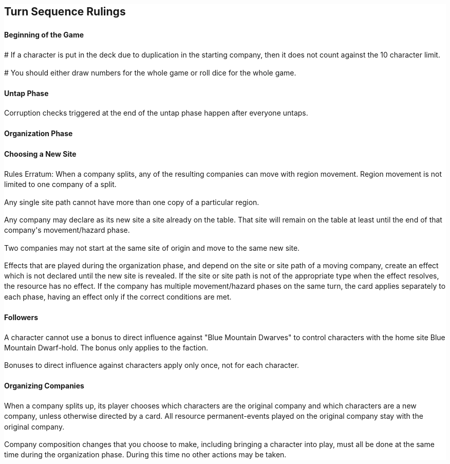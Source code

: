 ## Turn Sequence Rulings

#### Beginning of the Game
\# If a character is put in the deck due to duplication in the starting
company, then it does not count against the 10 character limit.

\# You should either draw numbers for the whole game or roll dice for the
whole game.

#### Untap Phase
Corruption checks triggered at the end of the untap phase happen after
everyone untaps.

#### Organization Phase

#### Choosing a New Site
Rules Erratum: When a company splits, any of the resulting companies can
move with region movement. Region movement is not limited to one company of a
split.

Any single site path cannot have more than one copy of a particular region.

Any company may declare as its new site a site already on the table. That
site will remain on the table at least until the end of that company's
movement/hazard phase.

Two companies may not start at the same site of origin and move to the same
new site.

Effects that are played during the organization phase, and depend on the
site or site path of a moving company, create an effect which is not declared
until the new site is revealed. If the site or site path is not of the
appropriate type when the effect resolves, the resource has no effect. If the
company has multiple movement/hazard phases on the same turn, the card applies
separately to each phase, having an effect only if the correct conditions are
met.

#### Followers
A character cannot use a bonus to direct influence against "Blue Mountain
Dwarves" to control characters with the home site Blue Mountain Dwarf-hold.
The bonus only applies to the faction.

Bonuses to direct influence against characters apply only once, not for
each character.

#### Organizing Companies
When a company splits up, its player chooses which characters are the
original company and which characters are a new company, unless otherwise
directed by a card. All resource permanent-events played on the original
company stay with the original company.

Company composition changes that you choose to make, including bringing a
character into play, must all be done at the same time during the organization
phase. During this time no other actions may be taken.

